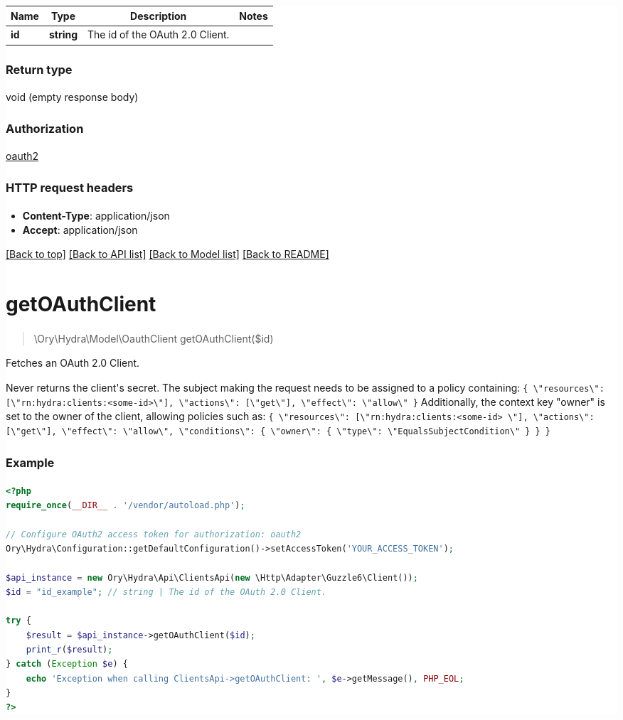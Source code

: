 Name | Type | Description  | Notes
------------- | ------------- | ------------- | -------------
 **id** | **string**| The id of the OAuth 2.0 Client. |

### Return type

void (empty response body)

### Authorization

[oauth2](../../README.md#oauth2)

### HTTP request headers

 - **Content-Type**: application/json
 - **Accept**: application/json

[[Back to top]](#) [[Back to API list]](../../README.md#documentation-for-api-endpoints) [[Back to Model list]](../../README.md#documentation-for-models) [[Back to README]](../../README.md)

# **getOAuthClient**
> \Ory\Hydra\Model\OauthClient getOAuthClient($id)

Fetches an OAuth 2.0 Client.

Never returns the client's secret.  The subject making the request needs to be assigned to a policy containing:  ``` { \"resources\": [\"rn:hydra:clients:<some-id>\"], \"actions\": [\"get\"], \"effect\": \"allow\" } ```  Additionally, the context key \"owner\" is set to the owner of the client, allowing policies such as:  ``` { \"resources\": [\"rn:hydra:clients:<some-id> \"], \"actions\": [\"get\"], \"effect\": \"allow\", \"conditions\": { \"owner\": { \"type\": \"EqualsSubjectCondition\" } } } ```

### Example
```php
<?php
require_once(__DIR__ . '/vendor/autoload.php');

// Configure OAuth2 access token for authorization: oauth2
Ory\Hydra\Configuration::getDefaultConfiguration()->setAccessToken('YOUR_ACCESS_TOKEN');

$api_instance = new Ory\Hydra\Api\ClientsApi(new \Http\Adapter\Guzzle6\Client());
$id = "id_example"; // string | The id of the OAuth 2.0 Client.

try {
    $result = $api_instance->getOAuthClient($id);
    print_r($result);
} catch (Exception $e) {
    echo 'Exception when calling ClientsApi->getOAuthClient: ', $e->getMessage(), PHP_EOL;
}
?>
```
